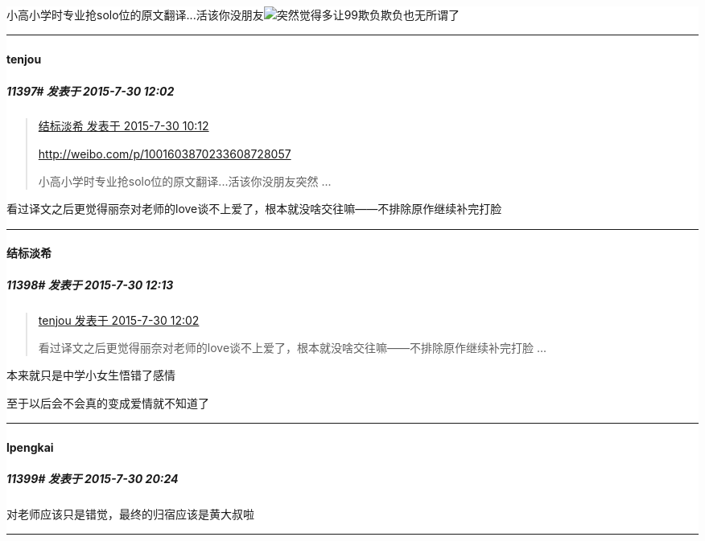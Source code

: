 小高小学时专业抢solo位的原文翻译...活该你没朋友<img src="https://static.saraba1st.com/image/smiley/face/201.gif" referrerpolicy="no-referrer">突然觉得多让99欺负欺负也无所谓了







-----

####  tenjou  
##### 11397#       发表于 2015-7-30 12:02



<blockquote><a href="httphttps://bbs.saraba1st.com/2b/forum.php?mod=redirect&amp;goto=findpost&amp;pid=29700401&amp;ptid=1085129" target="_blank">结标淡希 发表于 2015-7-30 10:12</a>

http://weibo.com/p/1001603870233608728057


小高小学时专业抢solo位的原文翻译...活该你没朋友突然 ...</blockquote>
看过译文之后更觉得丽奈对老师的love谈不上爱了，根本就没啥交往嘛——不排除原作继续补完打脸







-----

####  结标淡希  
##### 11398#       发表于 2015-7-30 12:13



<blockquote><a href="httphttps://bbs.saraba1st.com/2b/forum.php?mod=redirect&amp;goto=findpost&amp;pid=29701753&amp;ptid=1085129" target="_blank">tenjou 发表于 2015-7-30 12:02</a>

看过译文之后更觉得丽奈对老师的love谈不上爱了，根本就没啥交往嘛——不排除原作继续补完打脸 ...</blockquote>
本来就只是中学小女生悟错了感情


至于以后会不会真的变成爱情就不知道了







-----

####  lpengkai  
##### 11399#       发表于 2015-7-30 20:24




对老师应该只是错觉，最终的归宿应该是黄大叔啦







-----

